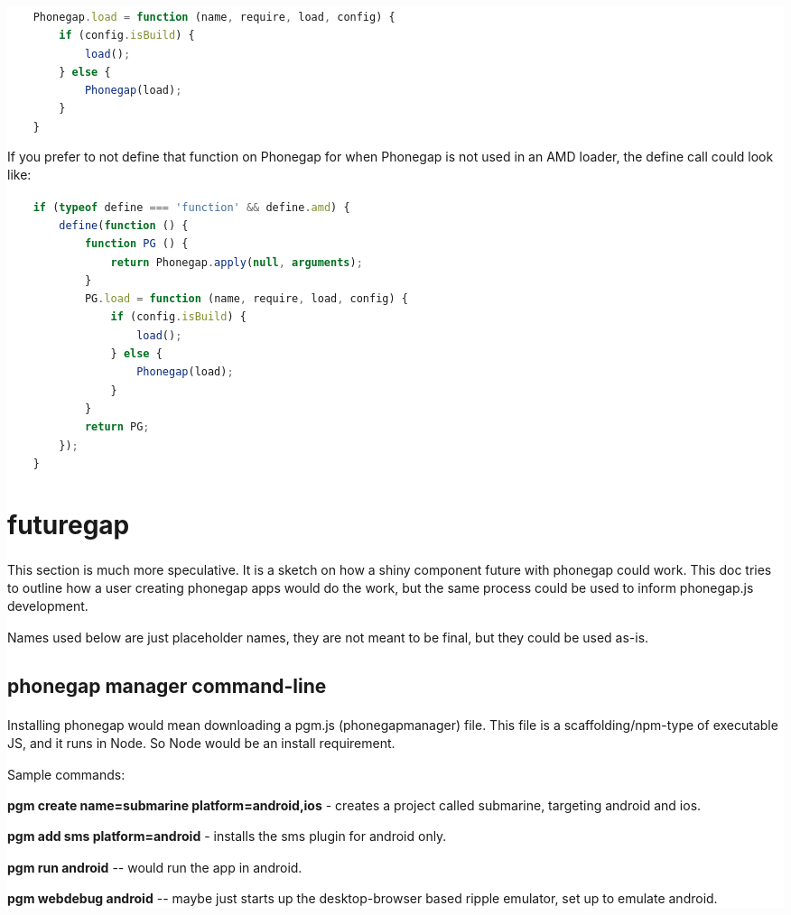 ```javascript
    Phonegap.load = function (name, require, load, config) {
        if (config.isBuild) {
            load();
        } else {
            Phonegap(load);
        }
    }
```

If you prefer to not define that function on Phonegap for when Phonegap is not used in an AMD loader, the define call could look like:

```javascript
    if (typeof define === 'function' && define.amd) {
        define(function () {
            function PG () {
                return Phonegap.apply(null, arguments);
            }
            PG.load = function (name, require, load, config) {
                if (config.isBuild) {
                    load();
                } else {
                    Phonegap(load);
                }
            }
            return PG;
        });
    }
```

# futuregap

This section is much more speculative. It is a sketch on how a shiny component future with phonegap could work. This doc tries to outline how a user creating phonegap apps would do the work, but the same process could be used to inform phonegap.js development.

Names used below are just placeholder names, they are not meant to be final, but they could be used as-is.

## phonegap manager command-line

Installing phonegap would mean downloading a pgm.js (phonegapmanager) file. This file is a scaffolding/npm-type of executable JS, and it runs in Node. So Node would be an install requirement.

Sample commands:

**pgm create name=submarine platform=android,ios** - creates a project called submarine, targeting android and ios.

**pgm add sms platform=android** - installs the sms plugin for android only.

**pgm run android** -- would run the app in android.

**pgm webdebug android** -- maybe just starts up the desktop-browser based ripple emulator, set up to emulate android.
